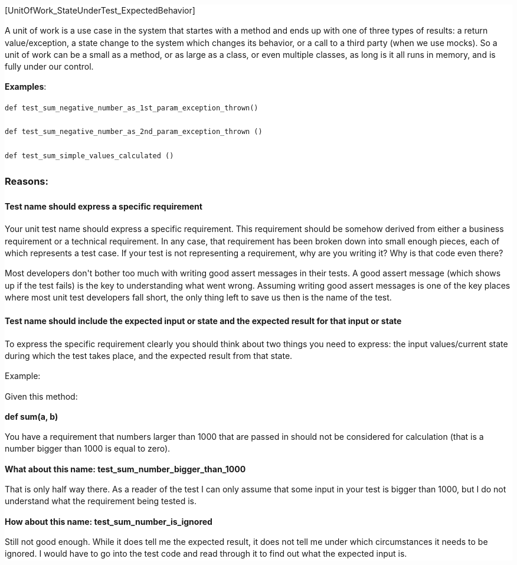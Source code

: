  [UnitOfWork_StateUnderTest_ExpectedBehavior]

A unit of work is a use case in the system that startes with a method and ends up with one of three types of results: a return value/exception, a state change to the system which changes its behavior, or a call to a third party (when we use mocks). So a unit of work can be a small as a method, or as large as a class, or even multiple classes, as long is it all runs in memory, and is fully under our control.

**Examples**:

```
def test_sum_negative_number_as_1st_param_exception_thrown()

def test_sum_negative_number_as_2nd_param_exception_thrown ()

def test_sum_simple_values_calculated ()
```

###  Reasons:

#### Test name should express a specific requirement

Your unit test name should express a specific requirement. This requirement should be somehow derived from either a business requirement or a technical requirement. In any case, that requirement has been broken down into small enough pieces, each of which represents a test case. If your test is not representing a requirement, why are you writing it? Why is that code even there?

Most developers don't bother too much with writing good assert messages in their tests. A good assert message (which shows up if the test fails) is the key to understanding what went wrong. Assuming writing good assert messages is one of the key places where most unit test developers fall short, the only thing left to save us then is the name of the test.

#### Test name should include the expected input or state and the expected result for that input or state

To express the specific requirement clearly you should think about two things you need to express: the input values/current state during which the test takes place, and the expected result from that state.

Example:

Given this method:

**def sum(a, b)**

You have a requirement that numbers larger than 1000 that are passed in should not be considered for calculation (that is a number bigger than 1000 is equal to zero).

**What about this name: test_sum_number_bigger_than_1000**

That is only half way there. As a reader of the test I can only assume that some input in your test is bigger than 1000, but I do not understand what the requirement being tested is.

**How about this name: test_sum_number_is_ignored**

Still not good enough. While it does tell me the expected result, it does not tell me under which circumstances it needs to be ignored. I would have to go into the test code and read through it to find out what the expected input is.
